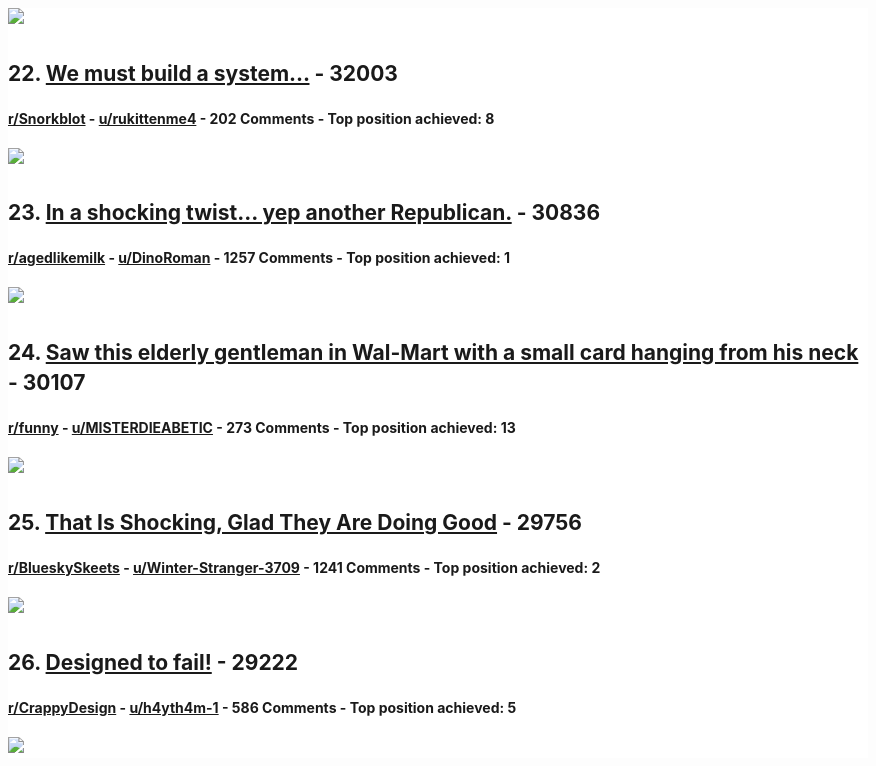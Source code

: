 <a href="https://www.reddit.com/gallery/1n8zxks"><img src="https://b.thumbs.redditmedia.com/ZLjV8RHZ8VrHzQuBAuTXl5tC9BasH2pE56dzH6Rc60Q.jpg"></img></a>

## 22. [We must build a system…](http://reddit.com/r/Snorkblot/comments/1n9568b/we_must_build_a_system/) - 32003
#### [r/Snorkblot](http://reddit.com/r/Snorkblot) - [u/rukittenme4](http://reddit.com/u/rukittenme4) - 202 Comments - Top position achieved: 8

<a href="https://i.redd.it/c9wecdoskcnf1.jpeg"><img src="https://b.thumbs.redditmedia.com/AyrnyfNwYfRmTIWXMgeFuXte0giiJXcZQxk89h-Y4Zk.jpg"></img></a>

## 23. [In a shocking twist… yep another Republican.](http://reddit.com/r/agedlikemilk/comments/1n9jvmj/in_a_shocking_twist_yep_another_republican/) - 30836
#### [r/agedlikemilk](http://reddit.com/r/agedlikemilk) - [u/DinoRoman](http://reddit.com/u/DinoRoman) - 1257 Comments - Top position achieved: 1

<a href="https://www.reddit.com/gallery/1n9jvmj"><img src="https://b.thumbs.redditmedia.com/6OPtd0Q4uKVuFfWHm22ayq4c7ErjBgTk1hJzUBgUqxU.jpg"></img></a>

## 24. [Saw this elderly gentleman in Wal-Mart with a small card hanging from his neck](http://reddit.com/r/funny/comments/1n94tcl/saw_this_elderly_gentleman_in_walmart_with_a/) - 30107
#### [r/funny](http://reddit.com/r/funny) - [u/MISTERDIEABETIC](http://reddit.com/u/MISTERDIEABETIC) - 273 Comments - Top position achieved: 13

<a href="https://i.redd.it/qkxohmy1icnf1.jpeg"><img src="https://a.thumbs.redditmedia.com/cUTQ1M0j8ZGmD0Lh00nDN4QGP6W1tk-Er0qeADk8In8.jpg"></img></a>

## 25. [That Is Shocking, Glad They Are Doing Good](http://reddit.com/r/BlueskySkeets/comments/1n9ag0k/that_is_shocking_glad_they_are_doing_good/) - 29756
#### [r/BlueskySkeets](http://reddit.com/r/BlueskySkeets) - [u/Winter-Stranger-3709](http://reddit.com/u/Winter-Stranger-3709) - 1241 Comments - Top position achieved: 2

<a href="https://i.redd.it/lanvp0cjldnf1.jpeg"><img src="https://a.thumbs.redditmedia.com/UsOo81xyPzGH0mh1Q_XSrehlp_IDFAX_ILvfUGmte44.jpg"></img></a>

## 26. [Designed to fail!](http://reddit.com/r/CrappyDesign/comments/1n96r5h/designed_to_fail/) - 29222
#### [r/CrappyDesign](http://reddit.com/r/CrappyDesign) - [u/h4yth4m-1](http://reddit.com/u/h4yth4m-1) - 586 Comments - Top position achieved: 5

<a href="https://i.redd.it/b5mvor96wcnf1.jpeg"><img src="https://b.thumbs.redditmedia.com/hoBOwCdVMi4KlbcxEYM4kKWObqfZ-paL-cfLhgvoEyM.jpg"></img></a>

